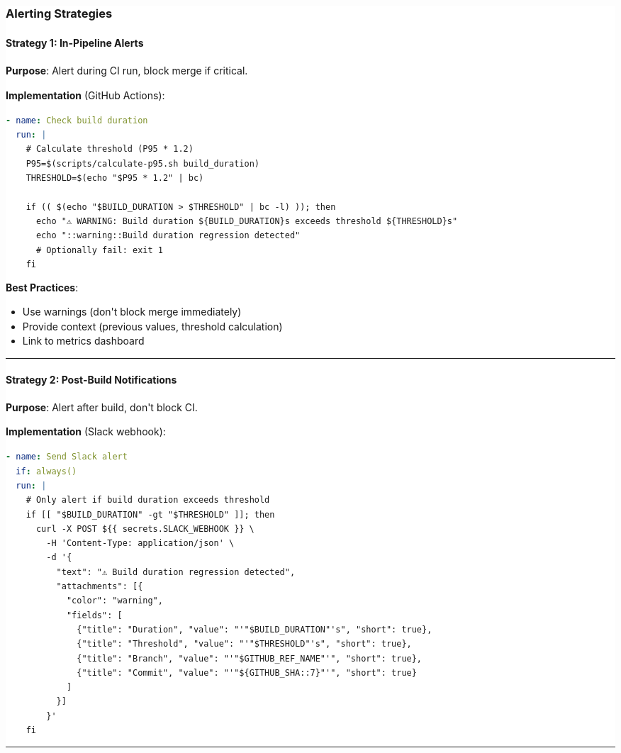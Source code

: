 
### Alerting Strategies

#### Strategy 1: In-Pipeline Alerts

**Purpose**: Alert during CI run, block merge if critical.

**Implementation** (GitHub Actions):
```yaml
- name: Check build duration
  run: |
    # Calculate threshold (P95 * 1.2)
    P95=$(scripts/calculate-p95.sh build_duration)
    THRESHOLD=$(echo "$P95 * 1.2" | bc)

    if (( $(echo "$BUILD_DURATION > $THRESHOLD" | bc -l) )); then
      echo "⚠️ WARNING: Build duration ${BUILD_DURATION}s exceeds threshold ${THRESHOLD}s"
      echo "::warning::Build duration regression detected"
      # Optionally fail: exit 1
    fi
```

**Best Practices**:
- Use warnings (don't block merge immediately)
- Provide context (previous values, threshold calculation)
- Link to metrics dashboard

---

#### Strategy 2: Post-Build Notifications

**Purpose**: Alert after build, don't block CI.

**Implementation** (Slack webhook):
```yaml
- name: Send Slack alert
  if: always()
  run: |
    # Only alert if build duration exceeds threshold
    if [[ "$BUILD_DURATION" -gt "$THRESHOLD" ]]; then
      curl -X POST ${{ secrets.SLACK_WEBHOOK }} \
        -H 'Content-Type: application/json' \
        -d '{
          "text": "⚠️ Build duration regression detected",
          "attachments": [{
            "color": "warning",
            "fields": [
              {"title": "Duration", "value": "'"$BUILD_DURATION"'s", "short": true},
              {"title": "Threshold", "value": "'"$THRESHOLD"'s", "short": true},
              {"title": "Branch", "value": "'"$GITHUB_REF_NAME"'", "short": true},
              {"title": "Commit", "value": "'"${GITHUB_SHA::7}"'", "short": true}
            ]
          }]
        }'
    fi
```

---